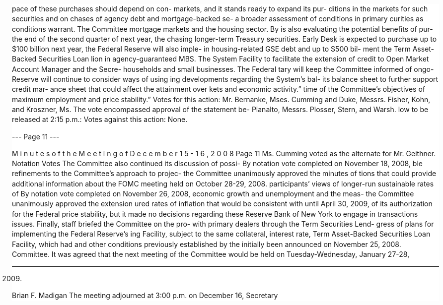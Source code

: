pace of these purchases should depend on con-
markets, and it stands ready to expand its pur-
ditions in the markets for such securities and on
chases of agency debt and mortgage-backed se-
a broader assessment of conditions in primary
curities as conditions warrant. The Committee
mortgage markets and the housing sector. By
is also evaluating the potential benefits of pur-
the end of the second quarter of next year, the
chasing longer-term Treasury securities. Early
Desk is expected to purchase up to $100 billion
next year, the Federal Reserve will also imple-
in housing-related GSE debt and up to $500 bil-
ment the Term Asset-Backed Securities Loan
lion in agency-guaranteed MBS. The System
Facility to facilitate the extension of credit to
Open Market Account Manager and the Secre-
households and small businesses. The Federal
tary will keep the Committee informed of ongo-
Reserve will continue to consider ways of using
ing developments regarding the System’s bal-
its balance sheet to further support credit mar-
ance sheet that could affect the attainment over
kets and economic activity.”
time of the Committee’s objectives of maximum
employment and price stability.” Votes for this action: Mr. Bernanke, Mses. Cumming
and Duke, Messrs. Fisher, Kohn, and Kroszner, Ms.
The vote encompassed approval of the statement be-
Pianalto, Messrs. Plosser, Stern, and Warsh.
low to be released at 2:15 p.m.:
Votes against this action: None.

--- Page 11 ---

M i n u t e s o f t h e M e e t i n g o f D e c e m b e r 1 5 - 1 6 , 2 0 0 8 Page 11
Ms. Cumming voted as the alternate for Mr. Geithner. Notation Votes
The Committee also continued its discussion of possi- By notation vote completed on November 18, 2008,
ble refinements to the Committee’s approach to projec- the Committee unanimously approved the minutes of
tions that could provide additional information about the FOMC meeting held on October 28-29, 2008.
participants’ views of longer-run sustainable rates of
By notation vote completed on November 26, 2008,
economic growth and unemployment and the meas-
the Committee unanimously approved the extension
ured rates of inflation that would be consistent with
until April 30, 2009, of its authorization for the Federal
price stability, but it made no decisions regarding these
Reserve Bank of New York to engage in transactions
issues. Finally, staff briefed the Committee on the pro-
with primary dealers through the Term Securities Lend-
gress of plans for implementing the Federal Reserve’s
ing Facility, subject to the same collateral, interest rate,
Term Asset-Backed Securities Loan Facility, which had
and other conditions previously established by the
initially been announced on November 25, 2008.
Committee.
It was agreed that the next meeting of the Committee
would be held on Tuesday-Wednesday, January 27-28,
_____________________________
2009.
Brian F. Madigan
The meeting adjourned at 3:00 p.m. on December 16,
Secretary